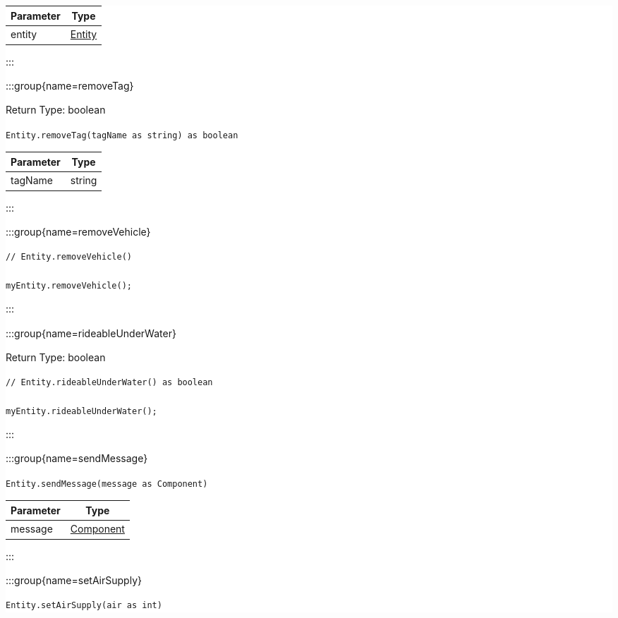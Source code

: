 | Parameter |                 Type                 |
|-----------|--------------------------------------|
| entity    | [Entity](/vanilla/api/entity/Entity) |


:::

:::group{name=removeTag}

Return Type: boolean

```zenscript
Entity.removeTag(tagName as string) as boolean
```

| Parameter |  Type  |
|-----------|--------|
| tagName   | string |


:::

:::group{name=removeVehicle}

```zenscript
// Entity.removeVehicle()

myEntity.removeVehicle();
```

:::

:::group{name=rideableUnderWater}

Return Type: boolean

```zenscript
// Entity.rideableUnderWater() as boolean

myEntity.rideableUnderWater();
```

:::

:::group{name=sendMessage}

```zenscript
Entity.sendMessage(message as Component)
```

| Parameter |                   Type                   |
|-----------|------------------------------------------|
| message   | [Component](/vanilla/api/text/Component) |


:::

:::group{name=setAirSupply}

```zenscript
Entity.setAirSupply(air as int)
```
